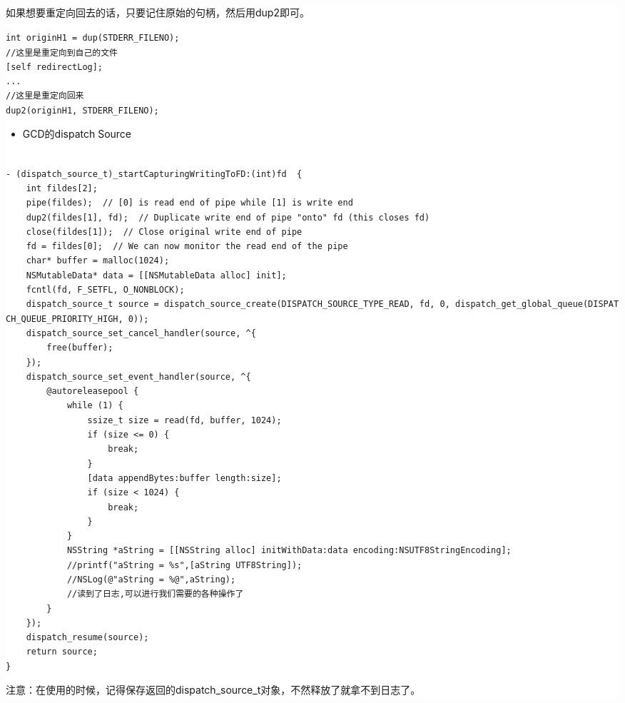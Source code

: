 如果想要重定向回去的话，只要记住原始的句柄，然后用dup2即可。

```
int originH1 = dup(STDERR_FILENO);
//这里是重定向到自己的文件
[self redirectLog];
...
//这里是重定向回来
dup2(originH1, STDERR_FILENO);
```

* GCD的dispatch Source

```

- (dispatch_source_t)_startCapturingWritingToFD:(int)fd  {
    int fildes[2];
    pipe(fildes);  // [0] is read end of pipe while [1] is write end
    dup2(fildes[1], fd);  // Duplicate write end of pipe "onto" fd (this closes fd)
    close(fildes[1]);  // Close original write end of pipe
    fd = fildes[0];  // We can now monitor the read end of the pipe
    char* buffer = malloc(1024);
    NSMutableData* data = [[NSMutableData alloc] init];
    fcntl(fd, F_SETFL, O_NONBLOCK);
    dispatch_source_t source = dispatch_source_create(DISPATCH_SOURCE_TYPE_READ, fd, 0, dispatch_get_global_queue(DISPATCH_QUEUE_PRIORITY_HIGH, 0));
    dispatch_source_set_cancel_handler(source, ^{
        free(buffer);
    });
    dispatch_source_set_event_handler(source, ^{
        @autoreleasepool {
            while (1) {
                ssize_t size = read(fd, buffer, 1024);
                if (size <= 0) {
                    break;
                }
                [data appendBytes:buffer length:size];
                if (size < 1024) {
                    break;
                }
            }
            NSString *aString = [[NSString alloc] initWithData:data encoding:NSUTF8StringEncoding];
            //printf("aString = %s",[aString UTF8String]);
            //NSLog(@"aString = %@",aString);
            //读到了日志,可以进行我们需要的各种操作了
        }
    });
    dispatch_resume(source);
    return source;
}

```

注意：在使用的时候，记得保存返回的dispatch_source_t对象，不然释放了就拿不到日志了。
